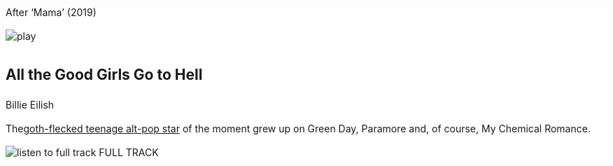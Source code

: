 </div>

</div>

</div>

<div>

<div class="track-wrapper svelte-q5bixb">

<div class="track-box svelte-gc7rig">

<div class="top-line-box svelte-gc7rig">

<div>

After ‘Mama’
(2019)

</div>

</div>

<div class="play-name-flex svelte-gc7rig">

![play](https://static01.graylady3jvrrxbe.onion/newsgraphics/2019/12/02/mcr/assets/images/play_inverse.svg)

<div>

## All the Good Girls Go to Hell

Billie
Eilish

</div>

</div>

The[](https://www.nytimes3xbfgragh.onion/2019/03/28/arts/music/billie-eilish-debut-album.html)[goth-flecked
teenage alt-pop
star](https://www.nytimes3xbfgragh.onion/2019/03/28/arts/music/billie-eilish-debut-album.html)
of the moment grew up on Green Day, Paramore and, of course, My Chemical
Romance.

[](https://open.spotify.com/track/6IRdLKIyS4p7XNiP8r6rsx?si=XrCiLe7WQwqx05ok4fNkyA)

![listen to full
track](https://static01.graylady3jvrrxbe.onion/newsgraphics/2019/12/02/mcr/assets/images/spotify_logo_white.svg)
FULL TRACK

</div>

</div>

</div>

</div>
